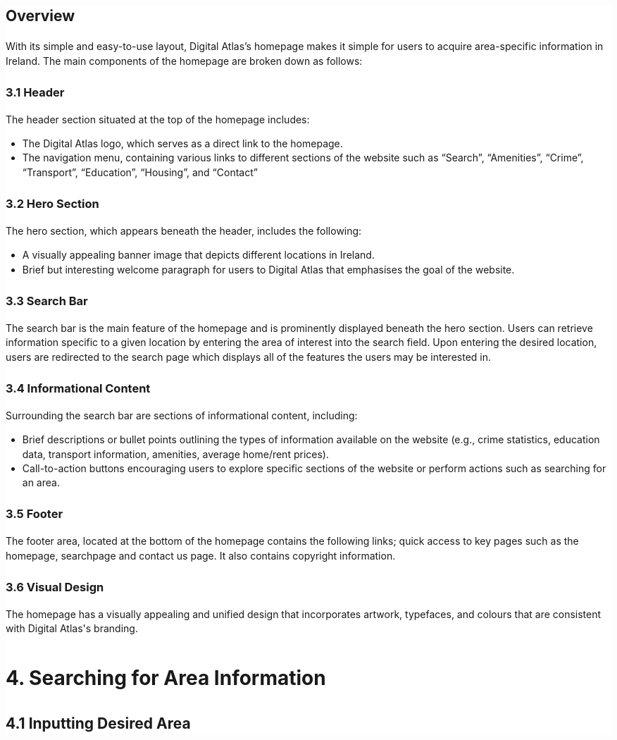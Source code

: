 ## Overview

With its simple and easy-to-use layout, Digital Atlas’s homepage makes it simple for users to acquire area-specific information in Ireland. The main components of the homepage are broken down as follows:

### 3.1 Header

The header section situated at the top of the homepage includes:

- The Digital Atlas logo, which serves as a direct link to the homepage.
- The navigation menu, containing various links to different sections of the website such as “Search”, “Amenities”, “Crime”, “Transport”, “Education”, “Housing”, and “Contact” 

### 3.2 Hero Section

The hero section, which appears beneath the header, includes the following:

- A visually appealing banner image that depicts different locations in Ireland.
- Brief but interesting welcome paragraph for users to Digital Atlas that emphasises the goal of the website.

### 3.3 Search Bar

The search bar is the main feature of the homepage and is prominently displayed beneath the hero section. Users can retrieve information specific to a given location by entering the area of interest into the search field. Upon entering the desired location, users are redirected to the search page which displays all of the features the users may be interested in.

### 3.4 Informational Content

Surrounding the search bar are sections of informational content, including:

- Brief descriptions or bullet points outlining the types of information available on the website (e.g., crime statistics, education data, transport information, amenities, average home/rent prices).
- Call-to-action buttons encouraging users to explore specific sections of the website or perform actions such as searching for an area.

### 3.5 Footer

The footer area, located at the bottom of the homepage contains the following links; quick access to key pages such as the homepage, searchpage and contact us page. It also contains copyright information.

### 3.6 Visual Design

The homepage has a visually appealing and unified design that incorporates artwork, typefaces, and colours that are consistent with Digital Atlas's branding.


# 4. Searching for Area Information

## 4.1 Inputting Desired Area
